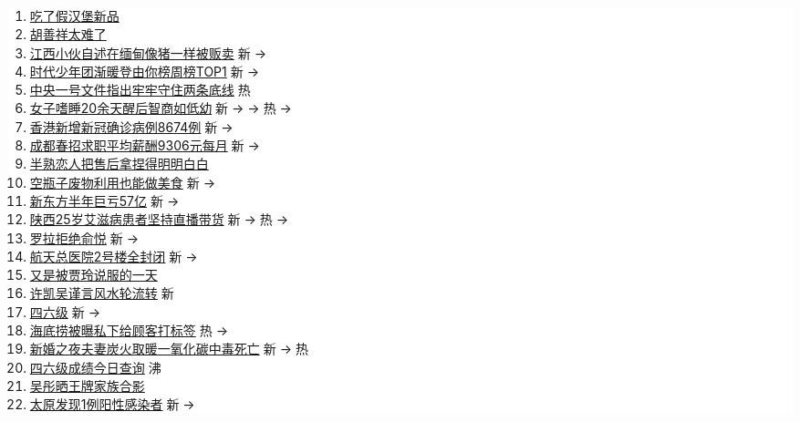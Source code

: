 1. [吃了假汉堡新品](https://s.weibo.com//weibo?q=%23%E5%90%83%E4%BA%86%E5%81%87%E6%B1%89%E5%A0%A1%E6%96%B0%E5%93%81%23&Refer=top)
1. [胡善祥太难了](https://s.weibo.com//weibo?q=%23%E8%83%A1%E5%96%84%E7%A5%A5%E5%A4%AA%E9%9A%BE%E4%BA%86%23&Refer=top)
1. [江西小伙自述在缅甸像猪一样被贩卖](https://s.weibo.com//weibo?q=%23%E6%B1%9F%E8%A5%BF%E5%B0%8F%E4%BC%99%E8%87%AA%E8%BF%B0%E5%9C%A8%E7%BC%85%E7%94%B8%E5%83%8F%E7%8C%AA%E4%B8%80%E6%A0%B7%E8%A2%AB%E8%B4%A9%E5%8D%96%23&Refer=top)
   新 ->
1. [时代少年团渐暖登由你榜周榜TOP1](https://s.weibo.com//weibo?q=%23%E6%97%B6%E4%BB%A3%E5%B0%91%E5%B9%B4%E5%9B%A2%E6%B8%90%E6%9A%96%E7%99%BB%E7%94%B1%E4%BD%A0%E6%A6%9C%E5%91%A8%E6%A6%9CTOP1%23&Refer=top)
   新 ->
1. [中央一号文件指出牢牢守住两条底线](https://s.weibo.com//weibo?q=%23%E4%B8%AD%E5%A4%AE%E4%B8%80%E5%8F%B7%E6%96%87%E4%BB%B6%E6%8C%87%E5%87%BA%E7%89%A2%E7%89%A2%E5%AE%88%E4%BD%8F%E4%B8%A4%E6%9D%A1%E5%BA%95%E7%BA%BF%23&Refer=new_time)
   热
1. [女子嗜睡20余天醒后智商如低幼](https://s.weibo.com//weibo?q=%23%E5%A5%B3%E5%AD%90%E5%97%9C%E7%9D%A120%E4%BD%99%E5%A4%A9%E9%86%92%E5%90%8E%E6%99%BA%E5%95%86%E5%A6%82%E4%BD%8E%E5%B9%BC%23&Refer=top)
   新 -> -> 热 ->
1. [香港新增新冠确诊病例8674例](https://s.weibo.com//weibo?q=%23%E9%A6%99%E6%B8%AF%E6%96%B0%E5%A2%9E%E6%96%B0%E5%86%A0%E7%A1%AE%E8%AF%8A%E7%97%85%E4%BE%8B8674%E4%BE%8B%23&Refer=top)
   新 ->
1. [成都春招求职平均薪酬9306元每月](https://s.weibo.com//weibo?q=%23%E6%88%90%E9%83%BD%E6%98%A5%E6%8B%9B%E6%B1%82%E8%81%8C%E5%B9%B3%E5%9D%87%E8%96%AA%E9%85%AC9306%E5%85%83%E6%AF%8F%E6%9C%88%23&Refer=top)
   新 ->
1. [半熟恋人把售后拿捏得明明白白](https://s.weibo.com//weibo?q=%23%E5%8D%8A%E7%86%9F%E6%81%8B%E4%BA%BA%E6%8A%8A%E5%94%AE%E5%90%8E%E6%8B%BF%E6%8D%8F%E5%BE%97%E6%98%8E%E6%98%8E%E7%99%BD%E7%99%BD%23&Refer=top)
1. [空瓶子废物利用也能做美食](https://s.weibo.com//weibo?q=%23%E7%A9%BA%E7%93%B6%E5%AD%90%E5%BA%9F%E7%89%A9%E5%88%A9%E7%94%A8%E4%B9%9F%E8%83%BD%E5%81%9A%E7%BE%8E%E9%A3%9F%23&Refer=top)
   新 ->
1. [新东方半年巨亏57亿](https://s.weibo.com//weibo?q=%23%E6%96%B0%E4%B8%9C%E6%96%B9%E5%8D%8A%E5%B9%B4%E5%B7%A8%E4%BA%8F57%E4%BA%BF%23&Refer=top)
   新 ->
1. [陕西25岁艾滋病患者坚持直播带货](https://s.weibo.com//weibo?q=%23%E9%99%95%E8%A5%BF25%E5%B2%81%E8%89%BE%E6%BB%8B%E7%97%85%E6%82%A3%E8%80%85%E5%9D%9A%E6%8C%81%E7%9B%B4%E6%92%AD%E5%B8%A6%E8%B4%A7%23&Refer=top)
   新 -> 热 ->
1. [罗拉拒绝俞悦](https://s.weibo.com//weibo?q=%23%E7%BD%97%E6%8B%89%E6%8B%92%E7%BB%9D%E4%BF%9E%E6%82%A6%23&Refer=top)
   新 ->
1. [航天总医院2号楼全封闭](https://s.weibo.com//weibo?q=%23%E8%88%AA%E5%A4%A9%E6%80%BB%E5%8C%BB%E9%99%A22%E5%8F%B7%E6%A5%BC%E5%85%A8%E5%B0%81%E9%97%AD%23&Refer=top)
   新 ->
1. [又是被贾玲说服的一天](https://s.weibo.com//weibo?q=%23%E5%8F%88%E6%98%AF%E8%A2%AB%E8%B4%BE%E7%8E%B2%E8%AF%B4%E6%9C%8D%E7%9A%84%E4%B8%80%E5%A4%A9%23&Refer=top)
1. [许凯吴谨言风水轮流转](https://s.weibo.com//weibo?q=%23%E8%AE%B8%E5%87%AF%E5%90%B4%E8%B0%A8%E8%A8%80%E9%A3%8E%E6%B0%B4%E8%BD%AE%E6%B5%81%E8%BD%AC%23&Refer=top)
   新
1. [四六级](https://s.weibo.com//weibo?q=%E5%9B%9B%E5%85%AD%E7%BA%A7&Refer=top) 新
   ->
1. [海底捞被曝私下给顾客打标签](https://s.weibo.com//weibo?q=%23%E6%B5%B7%E5%BA%95%E6%8D%9E%E8%A2%AB%E6%9B%9D%E7%A7%81%E4%B8%8B%E7%BB%99%E9%A1%BE%E5%AE%A2%E6%89%93%E6%A0%87%E7%AD%BE%23&Refer=top)
   热 ->
1. [新婚之夜夫妻炭火取暖一氧化碳中毒死亡](https://s.weibo.com//weibo?q=%23%E6%96%B0%E5%A9%9A%E4%B9%8B%E5%A4%9C%E5%A4%AB%E5%A6%BB%E7%82%AD%E7%81%AB%E5%8F%96%E6%9A%96%E4%B8%80%E6%B0%A7%E5%8C%96%E7%A2%B3%E4%B8%AD%E6%AF%92%E6%AD%BB%E4%BA%A1%23&Refer=top)
   新 -> 热
1. [四六级成绩今日查询](https://s.weibo.com//weibo?q=%23%E5%9B%9B%E5%85%AD%E7%BA%A7%E6%88%90%E7%BB%A9%E4%BB%8A%E6%97%A5%E6%9F%A5%E8%AF%A2%23&Refer=top)
   沸
1. [吴彤晒王牌家族合影](https://s.weibo.com//weibo?q=%23%E5%90%B4%E5%BD%A4%E6%99%92%E7%8E%8B%E7%89%8C%E5%AE%B6%E6%97%8F%E5%90%88%E5%BD%B1%23&Refer=top)
1. [太原发现1例阳性感染者](https://s.weibo.com//weibo?q=%23%E5%A4%AA%E5%8E%9F%E5%8F%91%E7%8E%B01%E4%BE%8B%E9%98%B3%E6%80%A7%E6%84%9F%E6%9F%93%E8%80%85%23&Refer=top)
   新 ->